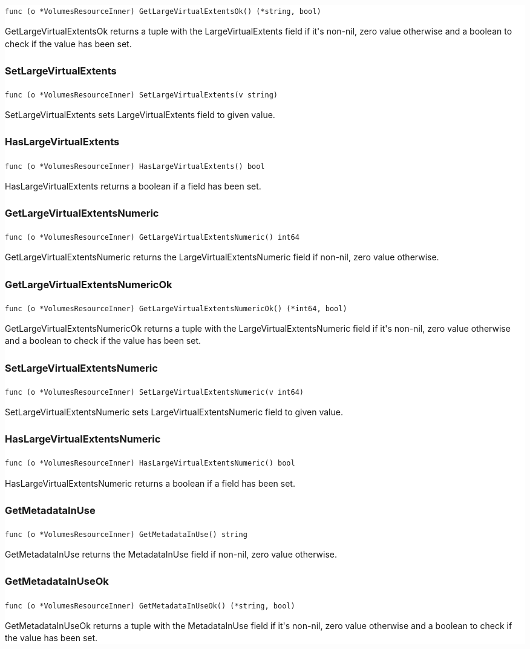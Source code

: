 `func (o *VolumesResourceInner) GetLargeVirtualExtentsOk() (*string, bool)`

GetLargeVirtualExtentsOk returns a tuple with the LargeVirtualExtents field if it's non-nil, zero value otherwise
and a boolean to check if the value has been set.

### SetLargeVirtualExtents

`func (o *VolumesResourceInner) SetLargeVirtualExtents(v string)`

SetLargeVirtualExtents sets LargeVirtualExtents field to given value.

### HasLargeVirtualExtents

`func (o *VolumesResourceInner) HasLargeVirtualExtents() bool`

HasLargeVirtualExtents returns a boolean if a field has been set.

### GetLargeVirtualExtentsNumeric

`func (o *VolumesResourceInner) GetLargeVirtualExtentsNumeric() int64`

GetLargeVirtualExtentsNumeric returns the LargeVirtualExtentsNumeric field if non-nil, zero value otherwise.

### GetLargeVirtualExtentsNumericOk

`func (o *VolumesResourceInner) GetLargeVirtualExtentsNumericOk() (*int64, bool)`

GetLargeVirtualExtentsNumericOk returns a tuple with the LargeVirtualExtentsNumeric field if it's non-nil, zero value otherwise
and a boolean to check if the value has been set.

### SetLargeVirtualExtentsNumeric

`func (o *VolumesResourceInner) SetLargeVirtualExtentsNumeric(v int64)`

SetLargeVirtualExtentsNumeric sets LargeVirtualExtentsNumeric field to given value.

### HasLargeVirtualExtentsNumeric

`func (o *VolumesResourceInner) HasLargeVirtualExtentsNumeric() bool`

HasLargeVirtualExtentsNumeric returns a boolean if a field has been set.

### GetMetadataInUse

`func (o *VolumesResourceInner) GetMetadataInUse() string`

GetMetadataInUse returns the MetadataInUse field if non-nil, zero value otherwise.

### GetMetadataInUseOk

`func (o *VolumesResourceInner) GetMetadataInUseOk() (*string, bool)`

GetMetadataInUseOk returns a tuple with the MetadataInUse field if it's non-nil, zero value otherwise
and a boolean to check if the value has been set.
